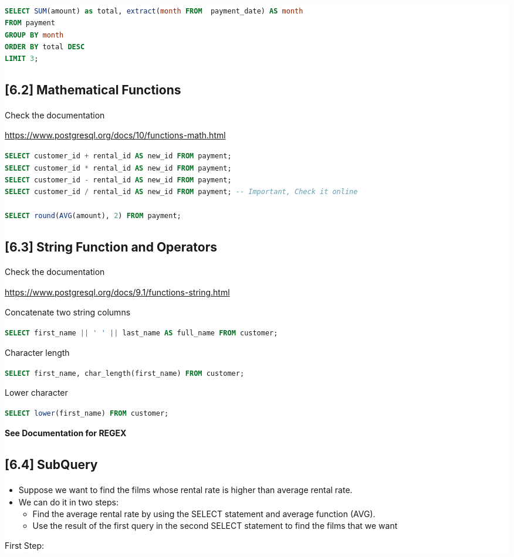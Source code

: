 ```sql
SELECT SUM(amount) as total, extract(month FROM  payment_date) AS month 
FROM payment
GROUP BY month
ORDER BY total DESC
LIMIT 3;
```

## [6.2] Mathematical Functions

Check the documentation

https://www.postgresql.org/docs/10/functions-math.html

```sql
SELECT customer_id + rental_id AS new_id FROM payment;
SELECT customer_id * rental_id AS new_id FROM payment;
SELECT customer_id - rental_id AS new_id FROM payment;
SELECT customer_id / rental_id AS new_id FROM payment; -- Important, Check it online

SELECT round(AVG(amount), 2) FROM payment;
```

## [6.3] String Function and Operators

Check the documentation

https://www.postgresql.org/docs/9.1/functions-string.html

Concatenate two string columns

```sql
SELECT first_name || ' ' || last_name AS full_name FROM customer;
```

Character length

```sql
SELECT first_name, char_length(first_name) FROM customer;
```

Lower character

```sql
SELECT lower(first_name) FROM customer;
```

**See Documentation for REGEX**

## [6.4] SubQuery

* Suppose we want to find the films whose rental rate is higher than average rental rate.
* We can do it in two steps:
  * Find the average rental rate by using the SELECT statement and average function (AVG).
  * Use the result of the first query in the second SELECT statement to find the films that we want

First Step:
